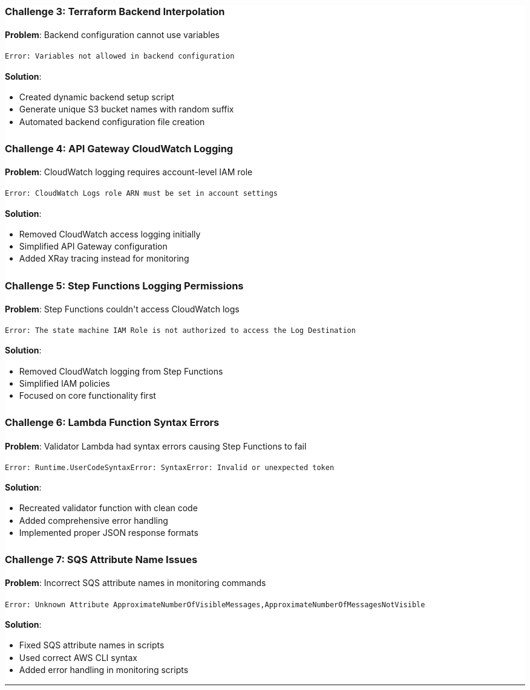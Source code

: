 ### Challenge 3: Terraform Backend Interpolation
**Problem**: Backend configuration cannot use variables
```
Error: Variables not allowed in backend configuration
```
**Solution**:
- Created dynamic backend setup script
- Generate unique S3 bucket names with random suffix
- Automated backend configuration file creation

### Challenge 4: API Gateway CloudWatch Logging
**Problem**: CloudWatch logging requires account-level IAM role
```
Error: CloudWatch Logs role ARN must be set in account settings
```
**Solution**:
- Removed CloudWatch access logging initially
- Simplified API Gateway configuration
- Added XRay tracing instead for monitoring

### Challenge 5: Step Functions Logging Permissions
**Problem**: Step Functions couldn't access CloudWatch logs
```
Error: The state machine IAM Role is not authorized to access the Log Destination
```
**Solution**:
- Removed CloudWatch logging from Step Functions
- Simplified IAM policies
- Focused on core functionality first

### Challenge 6: Lambda Function Syntax Errors
**Problem**: Validator Lambda had syntax errors causing Step Functions to fail
```
Error: Runtime.UserCodeSyntaxError: SyntaxError: Invalid or unexpected token
```
**Solution**:
- Recreated validator function with clean code
- Added comprehensive error handling
- Implemented proper JSON response formats

### Challenge 7: SQS Attribute Name Issues
**Problem**: Incorrect SQS attribute names in monitoring commands
```
Error: Unknown Attribute ApproximateNumberOfVisibleMessages,ApproximateNumberOfMessagesNotVisible
```
**Solution**:
- Fixed SQS attribute names in scripts
- Used correct AWS CLI syntax
- Added error handling in monitoring scripts

---

